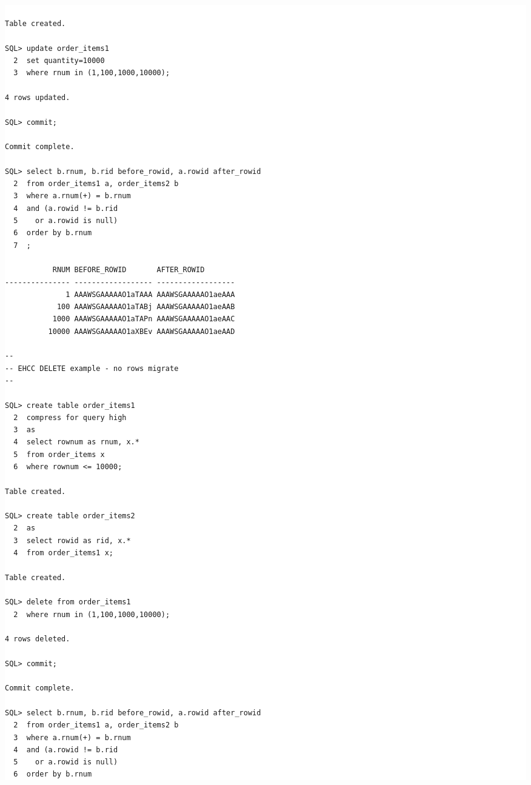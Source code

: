 ```

Table created.

SQL> update order_items1
  2  set quantity=10000
  3  where rnum in (1,100,1000,10000);

4 rows updated.

SQL> commit;

Commit complete.

SQL> select b.rnum, b.rid before_rowid, a.rowid after_rowid
  2  from order_items1 a, order_items2 b
  3  where a.rnum(+) = b.rnum
  4  and (a.rowid != b.rid
  5    or a.rowid is null)
  6  order by b.rnum
  7  ;

           RNUM BEFORE_ROWID       AFTER_ROWID
--------------- ------------------ ------------------
              1 AAAWSGAAAAAO1aTAAA AAAWSGAAAAAO1aeAAA
            100 AAAWSGAAAAAO1aTABj AAAWSGAAAAAO1aeAAB
           1000 AAAWSGAAAAAO1aTAPn AAAWSGAAAAAO1aeAAC
          10000 AAAWSGAAAAAO1aXBEv AAAWSGAAAAAO1aeAAD

--
-- EHCC DELETE example - no rows migrate
--

SQL> create table order_items1
  2  compress for query high
  3  as
  4  select rownum as rnum, x.*
  5  from order_items x
  6  where rownum <= 10000;

Table created.

SQL> create table order_items2
  2  as
  3  select rowid as rid, x.*
  4  from order_items1 x;

Table created.

SQL> delete from order_items1
  2  where rnum in (1,100,1000,10000);

4 rows deleted.

SQL> commit;

Commit complete.

SQL> select b.rnum, b.rid before_rowid, a.rowid after_rowid
  2  from order_items1 a, order_items2 b
  3  where a.rnum(+) = b.rnum
  4  and (a.rowid != b.rid
  5    or a.rowid is null)
  6  order by b.rnum
```